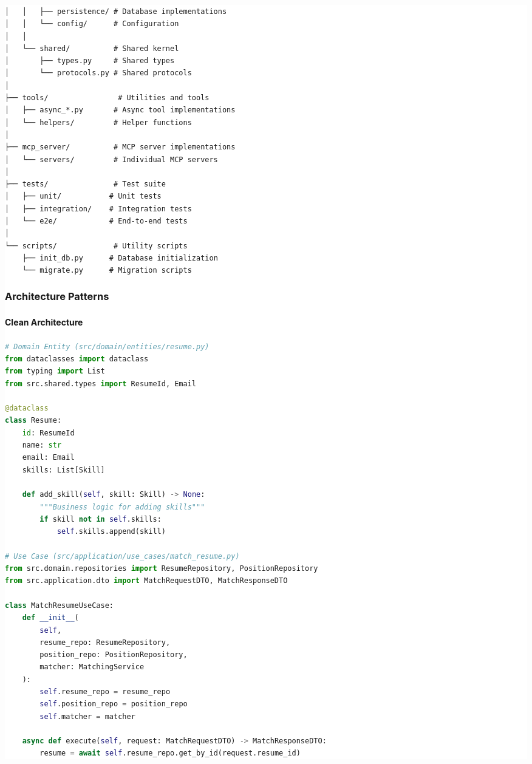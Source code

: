 ```
│   │   ├── persistence/ # Database implementations
│   │   └── config/      # Configuration
│   │
│   └── shared/          # Shared kernel
│       ├── types.py     # Shared types
│       └── protocols.py # Shared protocols
│
├── tools/                # Utilities and tools
│   ├── async_*.py       # Async tool implementations
│   └── helpers/         # Helper functions
│
├── mcp_server/          # MCP server implementations
│   └── servers/         # Individual MCP servers
│
├── tests/               # Test suite
│   ├── unit/           # Unit tests
│   ├── integration/    # Integration tests
│   └── e2e/            # End-to-end tests
│
└── scripts/             # Utility scripts
    ├── init_db.py      # Database initialization
    └── migrate.py      # Migration scripts
```

### Architecture Patterns

#### Clean Architecture

```python
# Domain Entity (src/domain/entities/resume.py)
from dataclasses import dataclass
from typing import List
from src.shared.types import ResumeId, Email

@dataclass
class Resume:
    id: ResumeId
    name: str
    email: Email
    skills: List[Skill]
    
    def add_skill(self, skill: Skill) -> None:
        """Business logic for adding skills"""
        if skill not in self.skills:
            self.skills.append(skill)

# Use Case (src/application/use_cases/match_resume.py)
from src.domain.repositories import ResumeRepository, PositionRepository
from src.application.dto import MatchRequestDTO, MatchResponseDTO

class MatchResumeUseCase:
    def __init__(
        self,
        resume_repo: ResumeRepository,
        position_repo: PositionRepository,
        matcher: MatchingService
    ):
        self.resume_repo = resume_repo
        self.position_repo = position_repo
        self.matcher = matcher
    
    async def execute(self, request: MatchRequestDTO) -> MatchResponseDTO:
        resume = await self.resume_repo.get_by_id(request.resume_id)
```